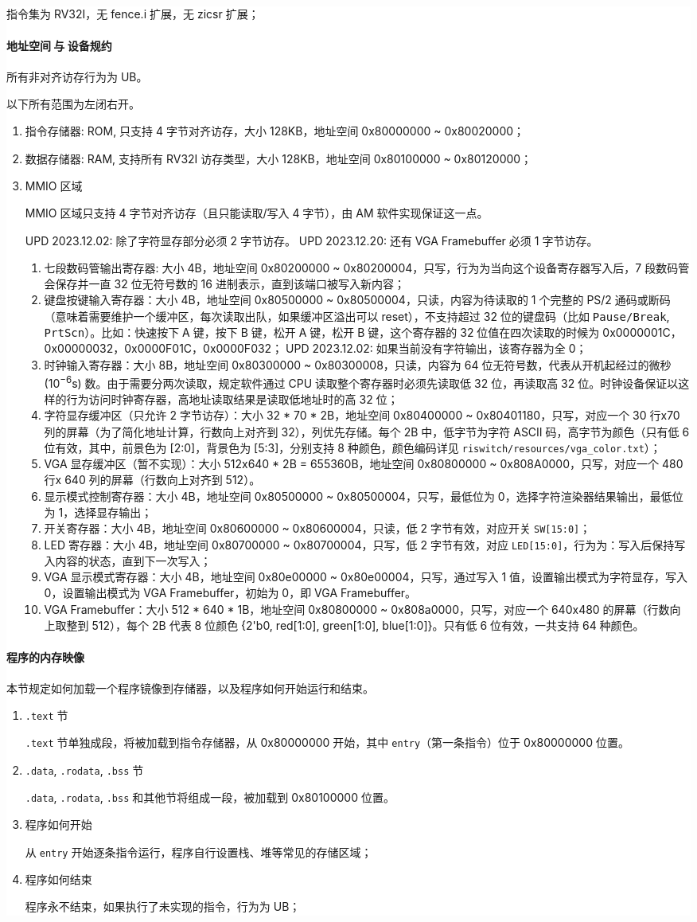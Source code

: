 指令集为 RV32I，无 fence.i 扩展，无 zicsr 扩展；

#### 地址空间 与 设备规约

所有非对齐访存行为为 UB。

以下所有范围为左闭右开。

1. 指令存储器: ROM, 只支持 4 字节对齐访存，大小 128KB，地址空间 0x80000000 ~ 0x80020000；
2. 数据存储器: RAM, 支持所有 RV32I 访存类型，大小 128KB，地址空间 0x80100000 ~ 0x80120000；
3. MMIO 区域

    MMIO 区域只支持 4 字节对齐访存（且只能读取/写入 4 字节），由 AM 软件实现保证这一点。

    UPD 2023.12.02: 除了字符显存部分必须 2 字节访存。
    UPD 2023.12.20: 还有 VGA Framebuffer 必须 1 字节访存。

    1. 七段数码管输出寄存器: 大小 4B，地址空间 0x80200000 ~ 0x80200004，只写，行为为当向这个设备寄存器写入后，7 段数码管会保存并一直 32 位无符号数的 16 进制表示，直到该端口被写入新内容；
    2. 键盘按键输入寄存器：大小 4B，地址空间 0x80500000 ~ 0x80500004，只读，内容为待读取的 1 个完整的 PS/2 通码或断码（意味着需要维护一个缓冲区，每次读取出队，如果缓冲区溢出可以 reset），不支持超过 32 位的键盘码（比如 <kbd>Pause/Break</kbd>, <kbd>PrtScn</kbd>）。比如：快速按下 A 键，按下 B 键，松开 A 键，松开 B 键，这个寄存器的 32 位值在四次读取的时候为 0x0000001C，0x00000032，0x0000F01C，0x0000F032；
    UPD 2023.12.02: 如果当前没有字符输出，该寄存器为全 0；
    3. 时钟输入寄存器：大小 8B，地址空间 0x80300000 ~ 0x80300008，只读，内容为 64 位无符号数，代表从开机起经过的微秒 ($10^{-6}\mathrm{s}$) 数。由于需要分两次读取，规定软件通过 CPU 读取整个寄存器时必须先读取低 32 位，再读取高 32 位。时钟设备保证以这样的行为访问时钟寄存器，高地址读取结果是读取低地址时的高 32 位；
    4. 字符显存缓冲区（只允许 2 字节访存）：大小 32 * 70 * 2B，地址空间 0x80400000 ~ 0x80401180，只写，对应一个 30 行x70 列的屏幕（为了简化地址计算，行数向上对齐到 32），列优先存储。每个 2B 中，低字节为字符 ASCII 码，高字节为颜色（只有低 6 位有效，其中，前景色为 [2:0]，背景色为 [5:3]，分别支持 8 种颜色，颜色编码详见 `riswitch/resources/vga_color.txt`）；
    5. VGA 显存缓冲区（暂不实现）：大小 512x640 * 2B = 655360B，地址空间 0x80800000 ~ 0x808A0000，只写，对应一个 480 行x 640 列的屏幕（行数向上对齐到 512）。
    6. 显示模式控制寄存器：大小 4B，地址空间 0x80500000 ~ 0x80500004，只写，最低位为 0，选择字符渲染器结果输出，最低位为 1，选择显存输出；
    7. 开关寄存器：大小 4B，地址空间 0x80600000 ~ 0x80600004，只读，低 2 字节有效，对应开关 `SW[15:0]`；
    8. LED 寄存器：大小 4B，地址空间 0x80700000 ~ 0x80700004，只写，低 2 字节有效，对应 `LED[15:0]`，行为为：写入后保持写入内容的状态，直到下一次写入；
    9. VGA 显示模式寄存器：大小 4B，地址空间 0x80e00000 ~ 0x80e00004，只写，通过写入 1 值，设置输出模式为字符显存，写入 0，设置输出模式为 VGA Framebuffer，初始为 0，即 VGA Framebuffer。
    10. VGA Framebuffer：大小 512 * 640 * 1B，地址空间 0x80800000 ~ 0x808a0000，只写，对应一个 640x480 的屏幕（行数向上取整到 512），每个 2B 代表 8 位颜色 {2'b0, red[1:0], green[1:0], blue[1:0]}。只有低 6 位有效，一共支持 64 种颜色。

#### 程序的内存映像

本节规定如何加载一个程序镜像到存储器，以及程序如何开始运行和结束。

1. `.text` 节

    `.text` 节单独成段，将被加载到指令存储器，从 0x80000000 开始，其中 `entry`（第一条指令）位于 0x80000000 位置。

2. `.data`, `.rodata`, `.bss` 节

    `.data`, `.rodata`, `.bss` 和其他节将组成一段，被加载到 0x80100000 位置。

3. 程序如何开始

    从 `entry` 开始逐条指令运行，程序自行设置栈、堆等常见的存储区域；

4. 程序如何结束

    程序永不结束，如果执行了未实现的指令，行为为 UB；
